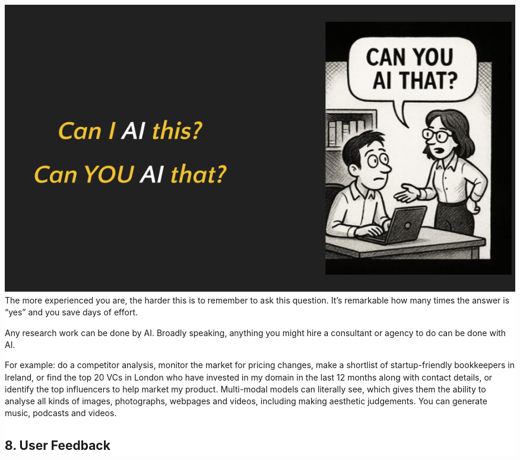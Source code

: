 ![](/images/2025/08/slide_9.png)
The more experienced you are, the harder this is to remember to ask this question. It’s remarkable how many times the answer is “yes” and you save days of effort.

Any research work can be done by AI. Broadly speaking, anything you might hire a consultant or agency to do can be done with AI. 

For example: do a competitor analysis, monitor the market for pricing changes, make a shortlist of startup-friendly bookkeepers in Ireland, or find the top 20 VCs in London who have invested in my domain in the last 12 months along with contact details, or identify the top influencers to help market my product. Multi-modal models can literally see, which gives them the ability to analyse all kinds of images, photographs, webpages and videos, including making aesthetic judgements. You can generate music, podcasts and videos. 

## 8\. User Feedback